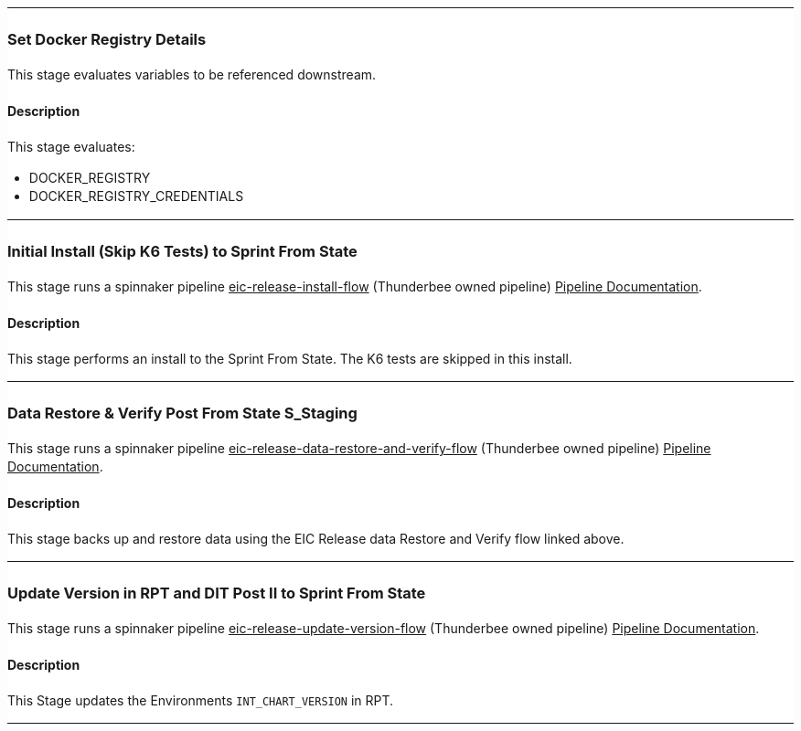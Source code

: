  * * *

### Set Docker Registry Details

This stage evaluates variables to be referenced downstream.

#### Description

This stage evaluates:

* DOCKER_REGISTRY
* DOCKER_REGISTRY_CREDENTIALS

 * * *

### Initial Install (Skip K6 Tests) to Sprint From State

This stage runs a spinnaker pipeline [eic-release-install-flow](https://spinnaker.rnd.gic.ericsson.se/#/applications/eic-release-e2e-cicd/executions/configure/903cef19-f589-4286-bb50-45ab52f92de0) (Thunderbee owned pipeline) [Pipeline Documentation](/cicd_pipelines_documentation_and_diagrams/release/common_release_child_flows/documentation/eic_release_install_flow.md).

#### Description

This stage performs an install to the Sprint From State.
The K6 tests are skipped in this install.
 * * *

### Data Restore & Verify Post From State S_Staging

This stage runs a spinnaker pipeline [eic-release-data-restore-and-verify-flow](https://spinnaker.rnd.gic.ericsson.se/#/applications/eic-release-e2e-cicd/executions/configure/577168a6-5bad-4f42-931a-61806f2b1d9e) (Thunderbee owned pipeline) [Pipeline Documentation](/cicd_pipelines_documentation_and_diagrams/release/taap_release_child_flows/documentation/eic_release_data_restore_and_verify_flow.md).

#### Description

This stage backs up and restore data using the EIC Release data Restore and Verify flow linked above.
* * *

### Update Version in RPT and DIT Post II to Sprint From State

This stage runs a spinnaker pipeline [eic-release-update-version-flow](https://spinnaker.rnd.gic.ericsson.se/#/applications/eic-release-e2e-cicd/executions/configure/c2ef3a0e-65be-45a1-91ac-d8661170dd30) (Thunderbee owned pipeline) [Pipeline Documentation](/cicd_pipelines_documentation_and_diagrams/release/common_release_child_flows/documentation/eic_release_update_version_flow.md).

#### Description

This Stage updates the Environments `INT_CHART_VERSION` in RPT.
* * *

